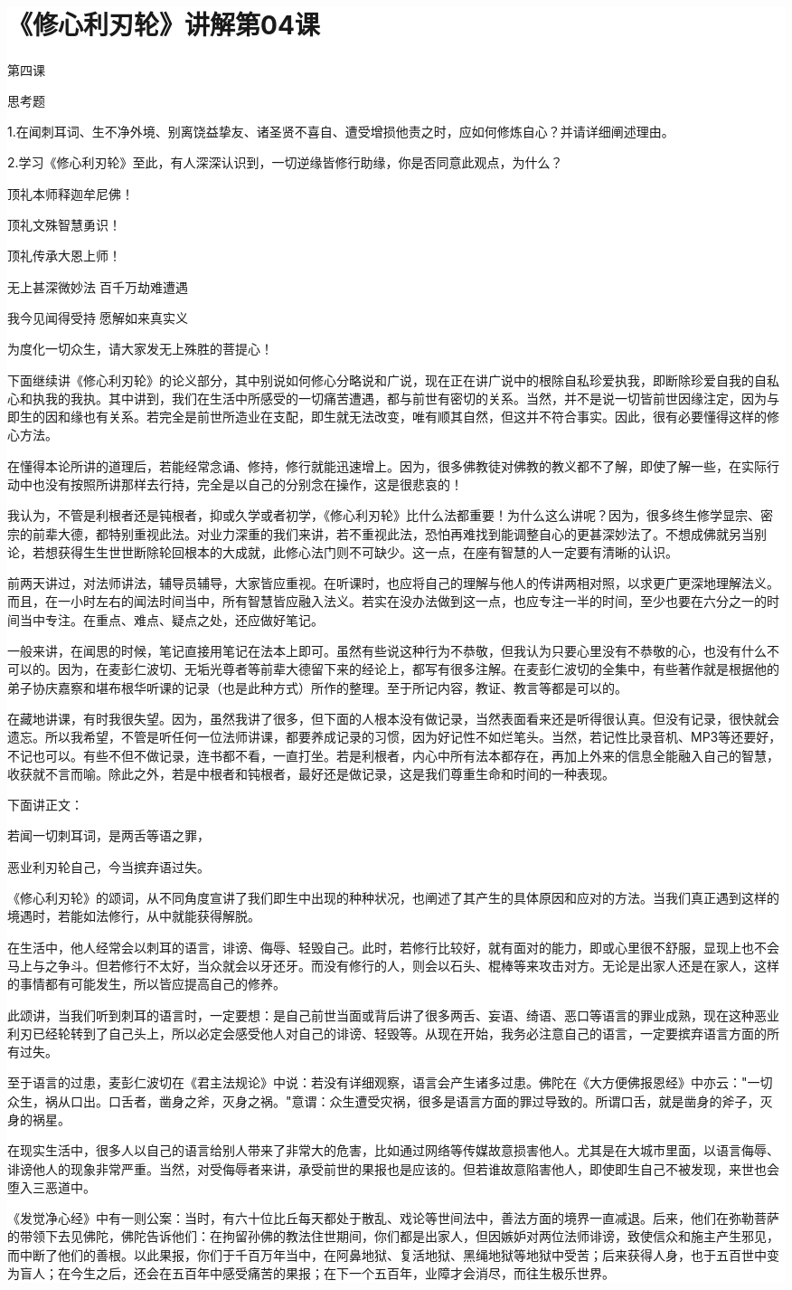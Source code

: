 # 《修心利刃轮》讲解第04课

第四课

思考题

1.在闻刺耳词、生不净外境、别离饶益挚友、诸圣贤不喜自、遭受增损他责之时，应如何修炼自心？并请详细阐述理由。

2.学习《修心利刃轮》至此，有人深深认识到，一切逆缘皆修行助缘，你是否同意此观点，为什么？

顶礼本师释迦牟尼佛！

顶礼文殊智慧勇识！

顶礼传承大恩上师！

无上甚深微妙法 百千万劫难遭遇

我今见闻得受持 愿解如来真实义

为度化一切众生，请大家发无上殊胜的菩提心！

下面继续讲《修心利刃轮》的论义部分，其中别说如何修心分略说和广说，现在正在讲广说中的根除自私珍爱执我，即断除珍爱自我的自私心和执我的我执。其中讲到，我们在生活中所感受的一切痛苦遭遇，都与前世有密切的关系。当然，并不是说一切皆前世因缘注定，因为与即生的因和缘也有关系。若完全是前世所造业在支配，即生就无法改变，唯有顺其自然，但这并不符合事实。因此，很有必要懂得这样的修心方法。

在懂得本论所讲的道理后，若能经常念诵、修持，修行就能迅速增上。因为，很多佛教徒对佛教的教义都不了解，即使了解一些，在实际行动中也没有按照所讲那样去行持，完全是以自己的分别念在操作，这是很悲哀的！

我认为，不管是利根者还是钝根者，抑或久学或者初学，《修心利刃轮》比什么法都重要！为什么这么讲呢？因为，很多终生修学显宗、密宗的前辈大德，都特别重视此法。对业力深重的我们来讲，若不重视此法，恐怕再难找到能调整自心的更甚深妙法了。不想成佛就另当别论，若想获得生生世世断除轮回根本的大成就，此修心法门则不可缺少。这一点，在座有智慧的人一定要有清晰的认识。

前两天讲过，对法师讲法，辅导员辅导，大家皆应重视。在听课时，也应将自己的理解与他人的传讲两相对照，以求更广更深地理解法义。而且，在一小时左右的闻法时间当中，所有智慧皆应融入法义。若实在没办法做到这一点，也应专注一半的时间，至少也要在六分之一的时间当中专注。在重点、难点、疑点之处，还应做好笔记。

一般来讲，在闻思的时候，笔记直接用笔记在法本上即可。虽然有些说这种行为不恭敬，但我认为只要心里没有不恭敬的心，也没有什么不可以的。因为，在麦彭仁波切、无垢光尊者等前辈大德留下来的经论上，都写有很多注解。在麦彭仁波切的全集中，有些著作就是根据他的弟子协庆嘉察和堪布根华听课的记录（也是此种方式）所作的整理。至于所记内容，教证、教言等都是可以的。

在藏地讲课，有时我很失望。因为，虽然我讲了很多，但下面的人根本没有做记录，当然表面看来还是听得很认真。但没有记录，很快就会遗忘。所以我希望，不管是听任何一位法师讲课，都要养成记录的习惯，因为好记性不如烂笔头。当然，若记性比录音机、MP3等还要好，不记也可以。有些不但不做记录，连书都不看，一直打坐。若是利根者，内心中所有法本都存在，再加上外来的信息全能融入自己的智慧，收获就不言而喻。除此之外，若是中根者和钝根者，最好还是做记录，这是我们尊重生命和时间的一种表现。

下面讲正文：

若闻一切刺耳词，是两舌等语之罪，

恶业利刃轮自己，今当摈弃语过失。

《修心利刃轮》的颂词，从不同角度宣讲了我们即生中出现的种种状况，也阐述了其产生的具体原因和应对的方法。当我们真正遇到这样的境遇时，若能如法修行，从中就能获得解脱。

在生活中，他人经常会以刺耳的语言，诽谤、侮辱、轻毁自己。此时，若修行比较好，就有面对的能力，即或心里很不舒服，显现上也不会马上与之争斗。但若修行不太好，当众就会以牙还牙。而没有修行的人，则会以石头、棍棒等来攻击对方。无论是出家人还是在家人，这样的事情都有可能发生，所以皆应提高自己的修养。

此颂讲，当我们听到刺耳的语言时，一定要想：是自己前世当面或背后讲了很多两舌、妄语、绮语、恶口等语言的罪业成熟，现在这种恶业利刃已经轮转到了自己头上，所以必定会感受他人对自己的诽谤、轻毁等。从现在开始，我务必注意自己的语言，一定要摈弃语言方面的所有过失。

至于语言的过患，麦彭仁波切在《君主法规论》中说：若没有详细观察，语言会产生诸多过患。佛陀在《大方便佛报恩经》中亦云："一切众生，祸从口出。口舌者，凿身之斧，灭身之祸。"意谓：众生遭受灾祸，很多是语言方面的罪过导致的。所谓口舌，就是凿身的斧子，灭身的祸星。

在现实生活中，很多人以自己的语言给别人带来了非常大的危害，比如通过网络等传媒故意损害他人。尤其是在大城市里面，以语言侮辱、诽谤他人的现象非常严重。当然，对受侮辱者来讲，承受前世的果报也是应该的。但若谁故意陷害他人，即使即生自己不被发现，来世也会堕入三恶道中。

《发觉净心经》中有一则公案：当时，有六十位比丘每天都处于散乱、戏论等世间法中，善法方面的境界一直减退。后来，他们在弥勒菩萨的带领下去见佛陀，佛陀告诉他们：在拘留孙佛的教法住世期间，你们都是出家人，但因嫉妒对两位法师诽谤，致使信众和施主产生邪见，而中断了他们的善根。以此果报，你们于千百万年当中，在阿鼻地狱、复活地狱、黑绳地狱等地狱中受苦；后来获得人身，也于五百世中变为盲人；在今生之后，还会在五百年中感受痛苦的果报；在下一个五百年，业障才会消尽，而往生极乐世界。
